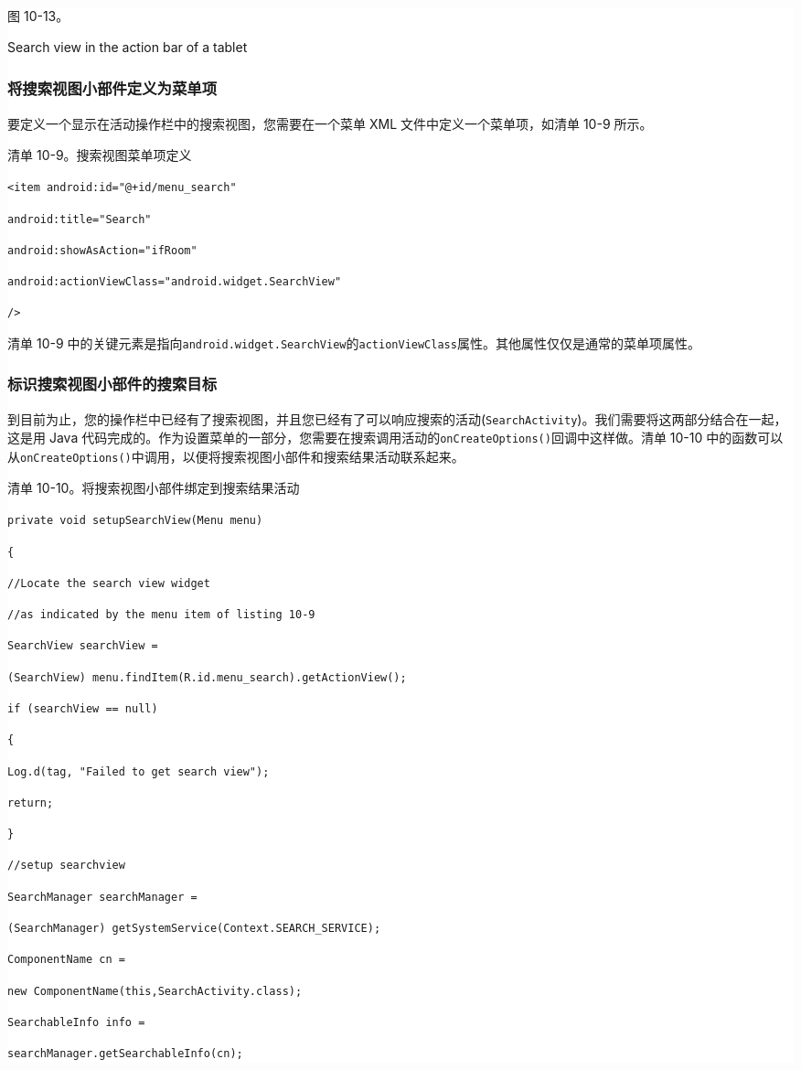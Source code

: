图 10-13。

Search view in the action bar of a tablet

### 将搜索视图小部件定义为菜单项

要定义一个显示在活动操作栏中的搜索视图，您需要在一个菜单 XML 文件中定义一个菜单项，如清单 10-9 所示。

清单 10-9。搜索视图菜单项定义

`<item android:id="@+id/menu_search"`

`android:title="Search"`

`android:showAsAction="ifRoom"`

`android:actionViewClass="android.widget.SearchView"`

`/>`

清单 10-9 中的关键元素是指向`android.widget.SearchView`的`actionViewClass`属性。其他属性仅仅是通常的菜单项属性。

### 标识搜索视图小部件的搜索目标

到目前为止，您的操作栏中已经有了搜索视图，并且您已经有了可以响应搜索的活动(`SearchActivity`)。我们需要将这两部分结合在一起，这是用 Java 代码完成的。作为设置菜单的一部分，您需要在搜索调用活动的`onCreateOptions()`回调中这样做。清单 10-10 中的函数可以从`onCreateOptions()`中调用，以便将搜索视图小部件和搜索结果活动联系起来。

清单 10-10。将搜索视图小部件绑定到搜索结果活动

`private void setupSearchView(Menu menu)`

`{`

`//Locate the search view widget`

`//as indicated by the menu item of listing 10-9`

`SearchView searchView =`

`(SearchView) menu.findItem(R.id.menu_search).getActionView();`

`if (searchView == null)`

`{`

`Log.d(tag, "Failed to get search view");`

`return;`

`}`

`//setup searchview`

`SearchManager searchManager =`

`(SearchManager) getSystemService(Context.SEARCH_SERVICE);`

`ComponentName cn =`

`new ComponentName(this,SearchActivity.class);`

`SearchableInfo info =`

`searchManager.getSearchableInfo(cn);`

